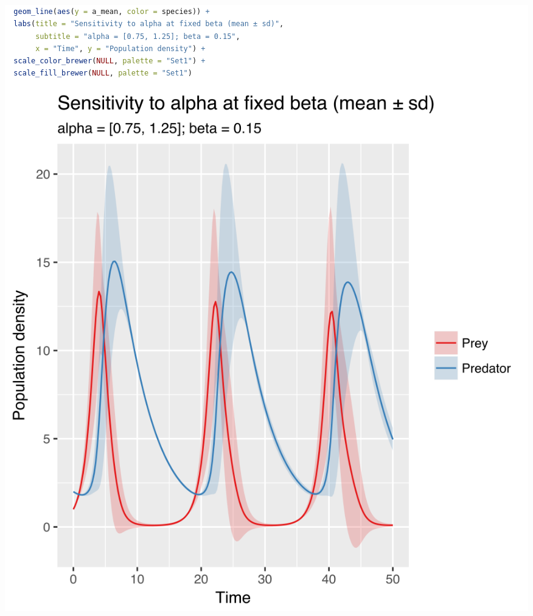 ```r
  geom_line(aes(y = a_mean, color = species)) +
  labs(title = "Sensitivity to alpha at fixed beta (mean ± sd)", 
       subtitle = "alpha = [0.75, 1.25]; beta = 0.15",
       x = "Time", y = "Population density") +
  scale_color_brewer(NULL, palette = "Set1") +
  scale_fill_brewer(NULL, palette = "Set1")
```

<img src="/figures//lotka-volterra_glob-sens-ggplot-fix-beta-1.svg" title="plot of chunk glob-sens-ggplot-fix-beta" alt="plot of chunk glob-sens-ggplot-fix-beta" style="display: block; margin: auto;" />
